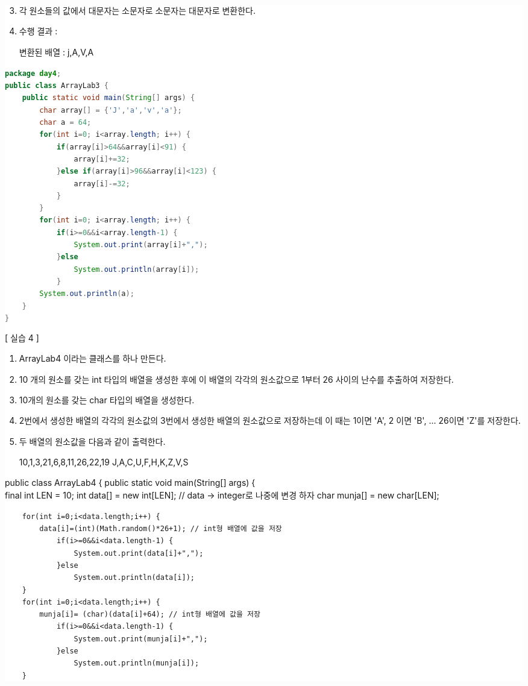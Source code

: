 3. 각 원소들의 값에서 대문자는 소문자로 소문자는 대문자로 
    변환한다.
    
4. 수행 결과 :

    변환된 배열 : j,A,V,A

```java
package day4;
public class ArrayLab3 {
	public static void main(String[] args) {
		char array[] = {'J','a','v','a'};
		char a = 64;
		for(int i=0; i<array.length; i++) {
			if(array[i]>64&&array[i]<91) {
				array[i]+=32;
			}else if(array[i]>96&&array[i]<123) {
				array[i]-=32;
			}
		}	
		for(int i=0; i<array.length; i++) {
			if(i>=0&&i<array.length-1) {
				System.out.print(array[i]+",");
			}else
				System.out.println(array[i]);
			}
		System.out.println(a);
	}
}


```

[ 실습 4 ]
1. ArrayLab4 이라는 클래스를 하나 만든다.
2. 10 개의 원소를 갖는 int 타입의 배열을 생성한 후에 이 배열의 
   각각의 원소값으로 1부터 26 사이의 난수를 추출하여 저장한다.
3. 10개의 원소를 갖는 char 타입의 배열을 생성한다.
4. 2번에서 생성한 배열의 각각의 원소값의 3번에서 생성한 배열의
   원소값으로 저장하는데 이 때는 
   1이면 'A', 2 이면 'B', ... 26이면 'Z'를 저장한다.
5. 두 배열의 원소값을 다음과 같이 출력한다.

    10,1,3,21,6,8,11,26,22,19
    J,A,C,U,F,H,K,Z,V,S

    ```java
public class ArrayLab4 {
	public static void main(String[] args) {	
		final int LEN = 10;
		int data[] = new int[LEN]; // data -> integer로 나중에 변경 하자
		char munja[] = new char[LEN];
		
		for(int i=0;i<data.length;i++) {
			data[i]=(int)(Math.random()*26+1); // int형 배열에 값을 저장
				if(i>=0&&i<data.length-1) {
					System.out.print(data[i]+",");
				}else
					System.out.println(data[i]);
		}
		for(int i=0;i<data.length;i++) {
			munja[i]= (char)(data[i]+64); // int형 배열에 값을 저장
				if(i>=0&&i<data.length-1) {
					System.out.print(munja[i]+",");
				}else
					System.out.println(munja[i]);
		}